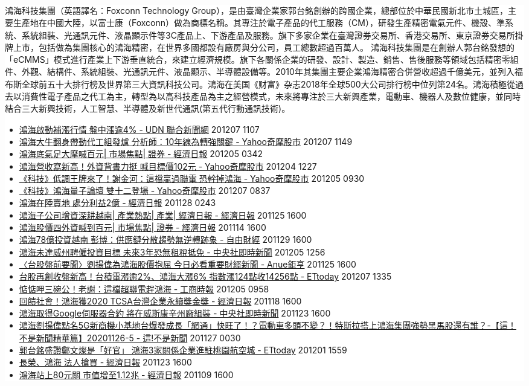 鴻海科技集團（英語譯名：Foxconn Technology Group），是由臺灣企業家郭台銘創辦的跨國企業，總部位於中華民國新北市土城區，主要生產地在中國大陸，以富士康（Foxconn）做為商標名稱。其專注於電子產品的代工服務（CM），研發生產精密電氣元件、機殼、準系統、系統組裝、光通訊元件、液晶顯示件等3C產品上、下游產品及服務。旗下多家企業在臺灣證券交易所、香港交易所、東京證券交易所掛牌上市，包括做為集團核心的鴻海精密，在世界多國都設有廠房與分公司，員工總數超過百萬人。
鴻海科技集團是在創辦人郭台銘發想的「eCMMS」模式進行產業上下游垂直統合，來建立經濟規模。旗下各關係企業的研發、設計、製造、銷售、售後服務等領域包括精密零組件、外觀、結構件、系統組裝、光通訊元件、液晶顯示、半導體設備等。2010年其集團主要企業鴻海精密合併營收超過千億美元，並列入福布斯全球前五十大排行榜及世界第三大資訊科技公司。鴻海在美国《财富》杂志2018年全球500大公司排行榜中位列第24名。鴻海積極從過去以消費性電子產品之代工為主，轉型為以高科技產品為主之經營模式，未來將專注於三大新興產業，電動車、機器人及數位健康，並同時結合三大新興技術，人工智慧、半導體及新世代通訊(第五代行動通訊技術)。
- [鴻海啟動補漲行情 盤中漲逾4% - UDN 聯合新聞網](https://udn.com/news/story/7251/5072260 "鴻海啟動補漲行情 盤中漲逾4% - UDN 聯合新聞網") 201207 1107
- [鴻海大牛翻身帶動代工組發爐 分析師：10年線為轉強關鍵 - Yahoo奇摩股市](https://tw.stock.yahoo.com/news/%E9%B4%BB%E6%B5%B7%E5%A4%A7%E7%89%9B%E7%BF%BB%E8%BA%AB%E5%B8%B6%E5%8B%95%E4%BB%A3%E5%B7%A5%E7%B5%84%E7%99%BC%E7%88%90-%E5%88%86%E6%9E%90%E5%B8%AB-10%E5%B9%B4%E7%B7%9A%E7%82%BA%E8%BD%89%E5%BC%B7%E9%97%9C%E9%8D%B5-034900657.html "鴻海大牛翻身帶動代工組發爐 分析師：10年線為轉強關鍵 - Yahoo奇摩股市") 201207 1149
- [鴻海底氣足大摩喊百元| 市場焦點| 證券 - 經濟日報](https://money.udn.com/money/story/5617/5067721 "鴻海底氣足大摩喊百元| 市場焦點| 證券 - 經濟日報") 201205 0342
- [鴻海營收寫新高！外資背書力挺 喊目標價102元 - Yahoo奇摩股市](https://tw.stock.yahoo.com/news/%E9%B4%BB%E6%B5%B7%E7%87%9F%E6%94%B6%E5%AF%AB%E6%96%B0%E9%AB%98-%E5%A4%96%E8%B3%87%E8%83%8C%E6%9B%B8%E5%8A%9B%E6%8C%BA-%E5%96%8A%E7%9B%AE%E6%A8%99%E5%83%B9102%E5%85%83-042700106.html "鴻海營收寫新高！外資背書力挺 喊目標價102元 - Yahoo奇摩股市") 201204 1227
- [《科技》低調王牌來了！謝金河：這檔贏過聯電 恐幹掉鴻海 - Yahoo奇摩股市](https://tw.stock.yahoo.com/news/%E7%A7%91%E6%8A%80-%E4%BD%8E%E8%AA%BF%E7%8E%8B%E7%89%8C%E4%BE%86%E4%BA%86-%E8%AC%9D%E9%87%91%E6%B2%B3-%E9%80%99%E6%AA%94%E8%B4%8F%E9%81%8E%E8%81%AF%E9%9B%BB-%E6%81%90%E5%B9%B9%E6%8E%89%E9%B4%BB%E6%B5%B7-013040141.html "《科技》低調王牌來了！謝金河：這檔贏過聯電 恐幹掉鴻海 - Yahoo奇摩股市") 201205 0930
- [《科技》鴻海量子論壇 雙十二登場 - Yahoo奇摩股市](https://tw.stock.yahoo.com/news/%E7%A7%91%E6%8A%80-%E9%B4%BB%E6%B5%B7%E9%87%8F%E5%AD%90%E8%AB%96%E5%A3%87-%E9%9B%99%E5%8D%81%E4%BA%8C%E7%99%BB%E5%A0%B4-003713287.html "《科技》鴻海量子論壇 雙十二登場 - Yahoo奇摩股市") 201207 0837
- [鴻海在陸賣地 處分利益2億 - 經濟日報](https://money.udn.com/money/story/5710/5049040 "鴻海在陸賣地 處分利益2億 - 經濟日報") 201128 0243
- [鴻海子公司增資深耕越南| 產業熱點| 產業| 經濟日報 - 經濟日報](https://money.udn.com/money/story/5612/5041383 "鴻海子公司增資深耕越南| 產業熱點| 產業| 經濟日報 - 經濟日報") 201125 1600
- [鴻海股價四外資喊到百元| 市場焦點| 證券 - 經濟日報](https://money.udn.com/money/story/5607/5013896 "鴻海股價四外資喊到百元| 市場焦點| 證券 - 經濟日報") 201114 1600
- [鴻海78億投資越南 彭博：供應鏈分散趨勢無逆轉跡象 - 自由財經](https://ec.ltn.com.tw/article/breakingnews/3365950 "鴻海78億投資越南 彭博：供應鏈分散趨勢無逆轉跡象 - 自由財經") 201129 1600
- [鴻海未達威州聘僱投資目標 未來3年恐無租稅抵免 - 中央社即時新聞](https://www.cna.com.tw/news/afe/202012040130.aspx "鴻海未達威州聘僱投資目標 未來3年恐無租稅抵免 - 中央社即時新聞") 201205 1256
- [〈台股盤前要聞〉劉揚偉為鴻海股價抱屈 今日必看重要財經新聞 - Anue鉅亨](https://news.cnyes.com/news/id/4545353 "〈台股盤前要聞〉劉揚偉為鴻海股價抱屈 今日必看重要財經新聞 - Anue鉅亨") 201125 1600
- [台股再創收盤新高！台積電漲逾2%、鴻海大漲6% 指數漲124點收14256點 - ETtoday](https://www.ettoday.net/news/20201207/1870976.htm "台股再創收盤新高！台積電漲逾2%、鴻海大漲6% 指數漲124點收14256點 - ETtoday") 201207 1335
- [惦惦呷三碗公！老謝：這檔超聯電趕鴻海 - 工商時報](https://ctee.com.tw/news/stock/381745.html "惦惦呷三碗公！老謝：這檔超聯電趕鴻海 - 工商時報") 201205 0958
- [回饋社會！鴻海獲2020 TCSA台灣企業永續獎金獎 - 經濟日報](https://money.udn.com/money/story/5612/5024025 "回饋社會！鴻海獲2020 TCSA台灣企業永續獎金獎 - 經濟日報") 201118 1600
- [鴻海取得Google伺服器合約 將在威斯康辛州廠組裝 - 中央社即時新聞](https://www.cna.com.tw/news/firstnews/202011235007.aspx "鴻海取得Google伺服器合約 將在威斯康辛州廠組裝 - 中央社即時新聞") 201123 1600
- [鴻海劉揚偉點名5G新商機小基地台爆發成長「網通」快旺了！？電動車多頭不變？！特斯拉搭上鴻海集團強勢黑馬股還有誰？-【這！不是新聞精華篇】20201126-5 - 這!不是新聞](https://www.youtube.com/watch?v=YE_3E8zlmv8 "鴻海劉揚偉點名5G新商機小基地台爆發成長「網通」快旺了！？電動車多頭不變？！特斯拉搭上鴻海集團強勢黑馬股還有誰？-【這！不是新聞精華篇】20201126-5 - 這!不是新聞") 201127 0030
- [郭台銘盛讚鄭文燦是「好官」 鴻海3家關係企業進駐桃園航空城 - ETtoday](https://finance.ettoday.net/news/1866798 "郭台銘盛讚鄭文燦是「好官」 鴻海3家關係企業進駐桃園航空城 - ETtoday") 201201 1559
- [長榮、鴻海 法人搶買 - 經濟日報](https://money.udn.com/money/story/5607/5035777 "長榮、鴻海 法人搶買 - 經濟日報") 201123 1600
- [鴻海站上80元關 市值增至1.12兆 - 經濟日報](https://money.udn.com/money/story/5612/5000053 "鴻海站上80元關 市值增至1.12兆 - 經濟日報") 201109 1600
